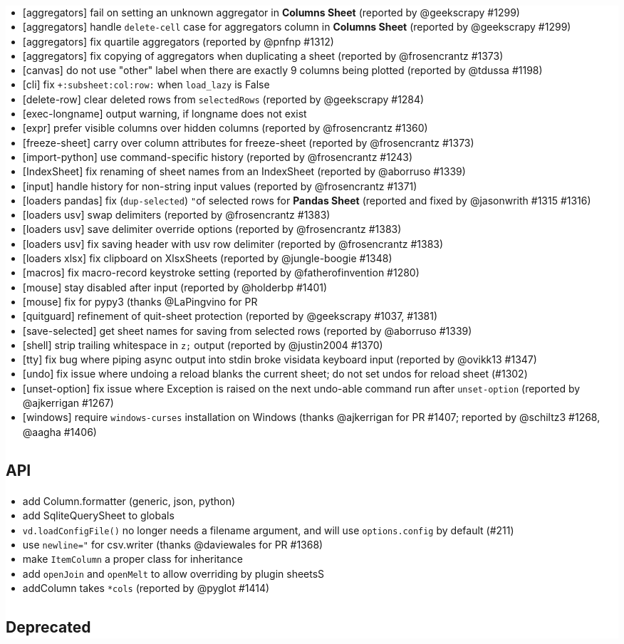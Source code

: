 - [aggregators] fail on setting an unknown aggregator in **Columns Sheet** (reported by @geekscrapy #1299)
- [aggregators] handle `delete-cell` case for aggregators column in **Columns Sheet** (reported by @geekscrapy #1299)
- [aggregators] fix quartile aggregators (reported by @pnfnp #1312)
- [aggregators] fix copying of aggregators when duplicating a sheet (reported by @frosencrantz #1373)
- [canvas] do not use "other" label when there are exactly 9 columns being plotted (reported by @tdussa #1198)
- [cli] fix `+:subsheet:col:row:` when `load_lazy` is False
- [delete-row] clear deleted rows from `selectedRows` (reported by @geekscrapy #1284)
- [exec-longname] output warning, if longname does not exist
- [expr] prefer visible columns over hidden columns (reported by @frosencrantz #1360)
- [freeze-sheet] carry over column attributes for freeze-sheet (reported by @frosencrantz #1373)
- [import-python] use command-specific history (reported by @frosencrantz #1243)
- [IndexSheet] fix renaming of sheet names from an IndexSheet (reported by @aborruso #1339)
- [input] handle history for non-string input values (reported by @frosencrantz #1371)
- [loaders pandas] fix (`dup-selected`) `"`of selected rows for **Pandas Sheet** (reported and fixed by @jasonwrith #1315 #1316)
- [loaders usv] swap delimiters (reported by @frosencrantz #1383)
- [loaders usv] save delimiter override options (reported by @frosencrantz #1383)
- [loaders usv] fix saving header with usv row delimiter (reported by @frosencrantz #1383)
- [loaders xlsx] fix clipboard on XlsxSheets (reported by @jungle-boogie #1348)
- [macros] fix macro-record keystroke setting (reported by @fatherofinvention #1280)
- [mouse] stay disabled after input (reported by @holderbp #1401)
- [mouse] fix for pypy3 (thanks @LaPingvino for PR
- [quitguard] refinement of quit-sheet protection (reported by @geekscrapy #1037, #1381)
- [save-selected] get sheet names for saving from selected rows (reported by @aborruso #1339)
- [shell] strip trailing whitespace in `z;` output (reported by @justin2004 #1370)
- [tty] fix bug where piping async output into stdin broke visidata keyboard input (reported by @ovikk13 #1347)
- [undo] fix issue where undoing a reload blanks the current sheet; do not set undos for reload sheet (#1302)
- [unset-option] fix issue where Exception is raised on the next undo-able command run after `unset-option` (reported by @ajkerrigan #1267)
- [windows] require `windows-curses` installation on Windows (thanks @ajkerrigan for PR #1407; reported by @schiltz3 #1268, @aagha #1406)

## API

- add Column.formatter (generic, json, python)
- add SqliteQuerySheet to globals
- `vd.loadConfigFile()` no longer needs a filename argument, and will use `options.config` by default (#211)
- use `newline="` for csv.writer (thanks @daviewales for PR #1368)
- make `ItemColumn` a proper class for inheritance
- add `openJoin` and `openMelt` to allow overriding by plugin sheetsS
- addColumn takes `*cols` (reported by @pyglot #1414)

## Deprecated
